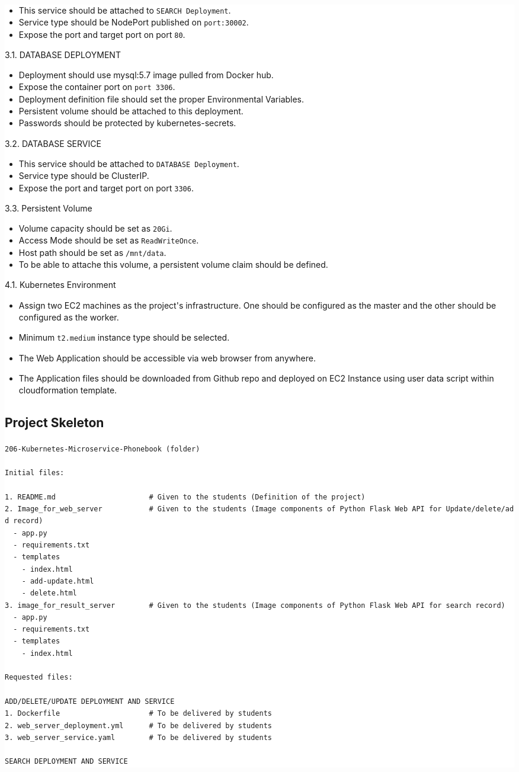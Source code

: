   - This service should be attached to `SEARCH Deployment`.
  - Service type should be NodePort published on `port:30002`.
  - Expose the port and target port on port `80`.

  3.1. DATABASE DEPLOYMENT

  - Deployment should use mysql:5.7 image pulled from Docker hub.
  - Expose the container port on `port 3306`.
  - Deployment definition file should set the proper Environmental Variables.
  - Persistent volume should be attached to this deployment.
  - Passwords should be protected by kubernetes-secrets.

  3.2. DATABASE SERVICE

  - This service should be attached to `DATABASE Deployment`.
  - Service type should be ClusterIP.
  - Expose the port and target port on port `3306`.

  3.3. Persistent Volume

  - Volume capacity should be set as `20Gi`.
  - Access Mode should be set as `ReadWriteOnce`.
  - Host path should be set as `/mnt/data`.
  - To be able to attache this volume, a persistent volume claim should be defined.

  4.1. Kubernetes Environment

  - Assign two EC2 machines as the project's infrastructure. One should be configured as the master and the other should be configured as the worker.

  - Minimum `t2.medium` instance type should be selected.

  - The Web Application should be accessible via web browser from anywhere.

  - The Application files should be downloaded from Github repo and deployed on EC2 Instance using user data script within cloudformation template.

## Project Skeleton

```text
206-Kubernetes-Microservice-Phonebook (folder)

Initial files:

1. README.md                      # Given to the students (Definition of the project)
2. Image_for_web_server           # Given to the students (Image components of Python Flask Web API for Update/delete/add record)
  - app.py
  - requirements.txt
  - templates
    - index.html
    - add-update.html
    - delete.html
3. image_for_result_server        # Given to the students (Image components of Python Flask Web API for search record)
  - app.py
  - requirements.txt
  - templates
    - index.html

Requested files:

ADD/DELETE/UPDATE DEPLOYMENT AND SERVICE
1. Dockerfile                     # To be delivered by students
2. web_server_deployment.yml      # To be delivered by students
3. web_server_service.yaml        # To be delivered by students

SEARCH DEPLOYMENT AND SERVICE
```